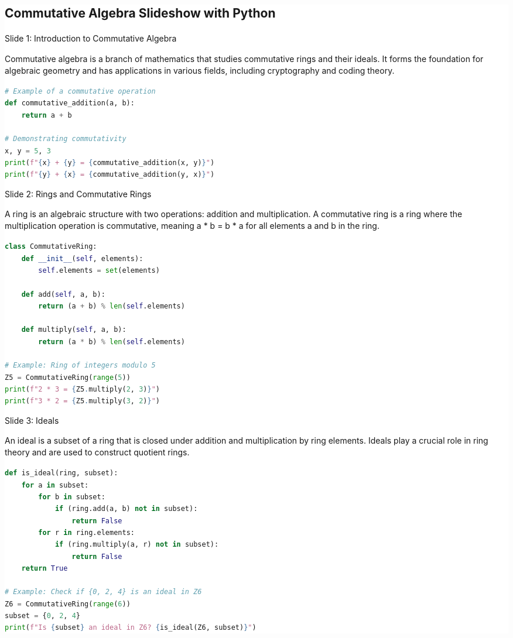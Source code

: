 ## Commutative Algebra Slideshow with Python

Slide 1: Introduction to Commutative Algebra

Commutative algebra is a branch of mathematics that studies commutative rings and their ideals. It forms the foundation for algebraic geometry and has applications in various fields, including cryptography and coding theory.

```python
# Example of a commutative operation
def commutative_addition(a, b):
    return a + b

# Demonstrating commutativity
x, y = 5, 3
print(f"{x} + {y} = {commutative_addition(x, y)}")
print(f"{y} + {x} = {commutative_addition(y, x)}")
```

Slide 2: Rings and Commutative Rings

A ring is an algebraic structure with two operations: addition and multiplication. A commutative ring is a ring where the multiplication operation is commutative, meaning a \* b = b \* a for all elements a and b in the ring.

```python
class CommutativeRing:
    def __init__(self, elements):
        self.elements = set(elements)
    
    def add(self, a, b):
        return (a + b) % len(self.elements)
    
    def multiply(self, a, b):
        return (a * b) % len(self.elements)

# Example: Ring of integers modulo 5
Z5 = CommutativeRing(range(5))
print(f"2 * 3 = {Z5.multiply(2, 3)}")
print(f"3 * 2 = {Z5.multiply(3, 2)}")
```

Slide 3: Ideals

An ideal is a subset of a ring that is closed under addition and multiplication by ring elements. Ideals play a crucial role in ring theory and are used to construct quotient rings.

```python
def is_ideal(ring, subset):
    for a in subset:
        for b in subset:
            if (ring.add(a, b) not in subset):
                return False
        for r in ring.elements:
            if (ring.multiply(a, r) not in subset):
                return False
    return True

# Example: Check if {0, 2, 4} is an ideal in Z6
Z6 = CommutativeRing(range(6))
subset = {0, 2, 4}
print(f"Is {subset} an ideal in Z6? {is_ideal(Z6, subset)}")
```
